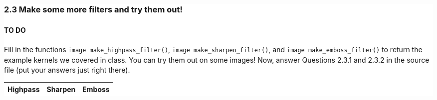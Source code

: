### 2.3 Make some more filters and try them out! ###

#### TO DO ####
Fill in the functions `image make_highpass_filter()`, `image make_sharpen_filter()`, and `image make_emboss_filter()` to return the example kernels we covered in class. You can try them out on some images! Now, answer Questions 2.3.1 and 2.3.2 in the source file (put your answers just right there).

Highpass                   |  Sharpen                  | Emboss
:-------------------------:|:-------------------------:|:--------------------|